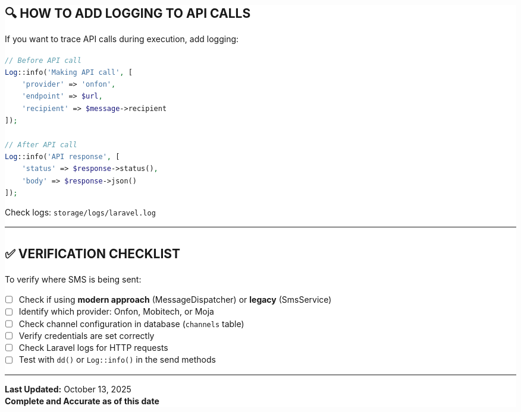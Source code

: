 
## 🔍 HOW TO ADD LOGGING TO API CALLS

If you want to trace API calls during execution, add logging:

```php
// Before API call
Log::info('Making API call', [
    'provider' => 'onfon',
    'endpoint' => $url,
    'recipient' => $message->recipient
]);

// After API call
Log::info('API response', [
    'status' => $response->status(),
    'body' => $response->json()
]);
```

Check logs: `storage/logs/laravel.log`

---

## ✅ VERIFICATION CHECKLIST

To verify where SMS is being sent:

- [ ] Check if using **modern approach** (MessageDispatcher) or **legacy** (SmsService)
- [ ] Identify which provider: Onfon, Mobitech, or Moja
- [ ] Check channel configuration in database (`channels` table)
- [ ] Verify credentials are set correctly
- [ ] Check Laravel logs for HTTP requests
- [ ] Test with `dd()` or `Log::info()` in the send methods

---

**Last Updated:** October 13, 2025  
**Complete and Accurate as of this date**


